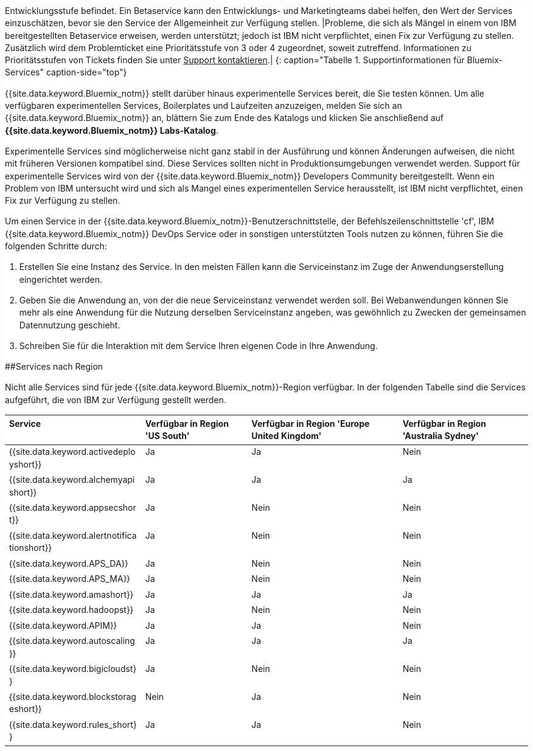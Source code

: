 Entwicklungsstufe befindet. Ein Betaservice kann den Entwicklungs- und Marketingteams dabei helfen, den Wert der Services einzuschätzen, bevor sie den Service der Allgemeinheit zur Verfügung stellen.	|Probleme, die sich als Mängel in einem von IBM bereitgestellten Betaservice erweisen, werden unterstützt; jedoch ist IBM nicht verpflichtet, einen Fix zur Verfügung zu stellen. Zusätzlich wird dem Problemticket eine Prioritätsstufe von 3 oder 4 zugeordnet, soweit zutreffend. Informationen zu Prioritätsstufen von Tickets finden Sie unter [Support kontaktieren](/docs/support/index.html#contacting-bluemix-support).|
{: caption="Tabelle 1. Supportinformationen für Bluemix-Services" caption-side="top"}




{{site.data.keyword.Bluemix_notm}} stellt darüber hinaus experimentelle Services bereit, die Sie testen können. Um alle verfügbaren experimentellen Services, Boilerplates und Laufzeiten anzuzeigen, melden Sie sich an {{site.data.keyword.Bluemix_notm}} an, blättern Sie zum Ende des Katalogs und klicken Sie anschließend auf **{{site.data.keyword.Bluemix_notm}} Labs-Katalog**.

Experimentelle Services sind möglicherweise
nicht ganz stabil in der Ausführung und können Änderungen aufweisen, die nicht mit früheren
Versionen kompatibel sind. Diese Services sollten nicht in Produktionsumgebungen verwendet werden. Support für experimentelle Services wird von der {{site.data.keyword.Bluemix_notm}} Developers Community bereitgestellt. Wenn ein Problem von IBM untersucht wird und sich als Mangel eines experimentellen Service herausstellt,
ist IBM nicht verpflichtet, einen Fix zur Verfügung zu stellen.

Um einen Service in der {{site.data.keyword.Bluemix_notm}}-Benutzerschnittstelle, der Befehlszeilenschnittstelle 'cf', IBM {{site.data.keyword.Bluemix_notm}} DevOps Service oder in sonstigen unterstützten Tools nutzen zu können, führen Sie die folgenden Schritte durch:

1. Erstellen Sie eine Instanz des Service. In den meisten Fällen kann die Serviceinstanz im Zuge der Anwendungserstellung eingerichtet werden.

2. Geben Sie die Anwendung an, von der die neue Serviceinstanz verwendet werden soll. Bei Webanwendungen können Sie mehr als eine Anwendung für die Nutzung derselben Serviceinstanz angeben, was gewöhnlich zu Zwecken der gemeinsamen Datennutzung geschieht.

3. Schreiben Sie für die Interaktion mit dem Service Ihren eigenen Code in Ihre Anwendung.

##Services nach Region

Nicht alle
Services sind für jede {{site.data.keyword.Bluemix_notm}}-Region verfügbar. In der folgenden Tabelle sind die Services aufgeführt, die von IBM zur Verfügung gestellt werden.



|Service	|Verfügbar in Region 'US South'	|Verfügbar in Region 'Europe United Kingdom' |Verfügbar in Region 'Australia Sydney'|
|:----------|:------------------------------|:------------------|:------------------|
|{{site.data.keyword.activedeployshort}}	|Ja		|Ja		|Nein|
|{{site.data.keyword.alchemyapishort}} 		|Ja	   	|Ja  		|Ja|
|{{site.data.keyword.appsecshort}}		|Ja		|Nein		|Nein|
|{{site.data.keyword.alertnotificationshort}}|Ja		|Nein			|Nein		|
|{{site.data.keyword.APS_DA}}			|Ja		|Nein		|Nein|
|{{site.data.keyword.APS_MA}}			|Ja		|Nein		|Nein|
|{{site.data.keyword.amashort}}			|Ja		|Ja		|Ja|
|{{site.data.keyword.hadoopst}}			|Ja		|Nein		|Nein|
|{{site.data.keyword.APIM}}			|Ja		|Ja		|Nein|
|{{site.data.keyword.autoscaling}}		|Ja		|Ja		|Ja|
|{{site.data.keyword.bigicloudst}}		|Ja		|Nein		|Nein|
|{{site.data.keyword.blockstorageshort}}        |Nein             |Ja            |Nein |
|{{site.data.keyword.rules_short}}		|Ja		|Ja		|Nein|